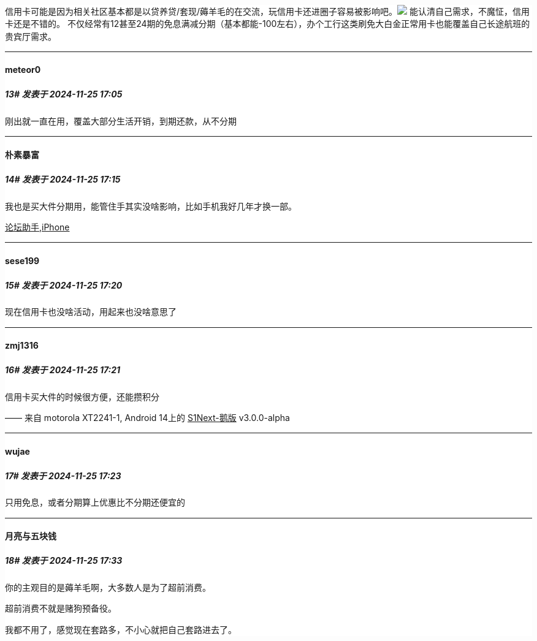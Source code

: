 信用卡可能是因为相关社区基本都是以贷养贷/套现/薅羊毛的在交流，玩信用卡还进圈子容易被影响吧。<img src="https://static.saraba1st.com/image/smiley/face2017/067.png" referrerpolicy="no-referrer">
能认清自己需求，不魔怔，信用卡还是不错的。
不仅经常有12甚至24期的免息满减分期（基本都能-100左右），办个工行这类刷免大白金正常用卡也能覆盖自己长途航班的贵宾厅需求。

*****

####  meteor0  
##### 13#       发表于 2024-11-25 17:05

刚出就一直在用，覆盖大部分生活开销，到期还款，从不分期

*****

####  朴素暴富  
##### 14#       发表于 2024-11-25 17:15

我也是买大件分期用，能管住手其实没啥影响，比如手机我好几年才换一部。

[论坛助手,iPhone](https://bbs.saraba1st.com/2b/forum.php?mod=viewthread&amp;tid=2029836)

*****

####  sese199  
##### 15#       发表于 2024-11-25 17:20

现在信用卡也没啥活动，用起来也没啥意思了

*****

####  zmj1316  
##### 16#       发表于 2024-11-25 17:21

信用卡买大件的时候很方便，还能攒积分

—— 来自 motorola XT2241-1, Android 14上的 [S1Next-鹅版](https://github.com/ykrank/S1-Next/releases) v3.0.0-alpha

*****

####  wujae  
##### 17#       发表于 2024-11-25 17:23

只用免息，或者分期算上优惠比不分期还便宜的

*****

####  月亮与五块钱  
##### 18#       发表于 2024-11-25 17:33

你的主观目的是薅羊毛啊，大多数人是为了超前消费。

超前消费不就是赌狗预备役。

我都不用了，感觉现在套路多，不小心就把自己套路进去了。
